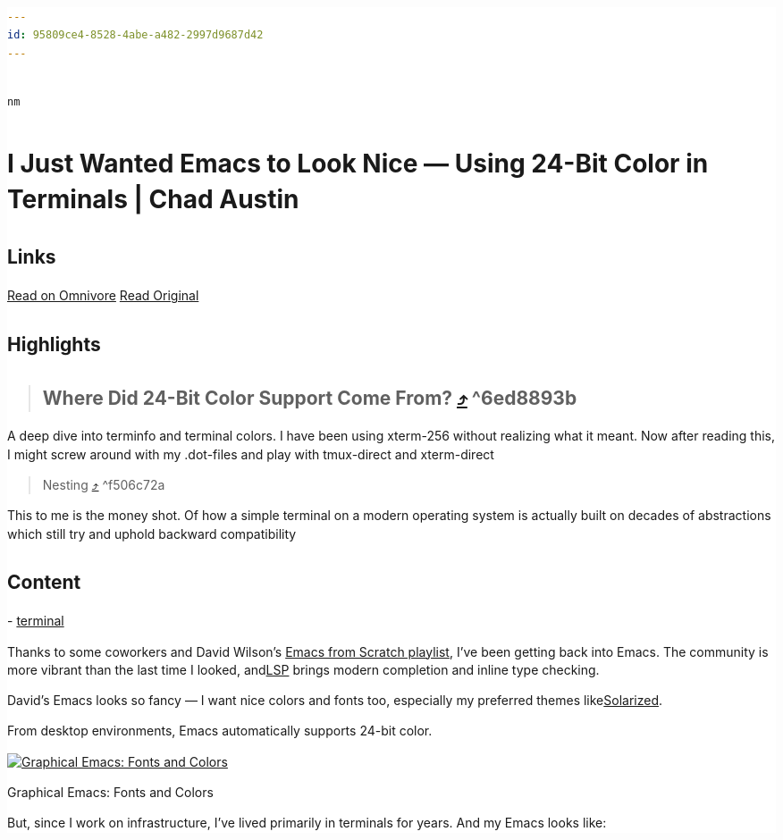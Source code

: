 ```yaml
---
id: 95809ce4-8528-4abe-a482-2997d9687d42
---
```

                                                                                                                                                                                                                                                                                                                                                                                                                                                                                                                                                     nm
# I Just Wanted Emacs to Look Nice — Using 24-Bit Color in Terminals | Chad Austin

## Links
[Read on Omnivore](https://omnivore.app/me/i-just-wanted-emacs-to-look-nice-using-24-bit-color-in-terminals-18d5c2443dd)
[Read Original](https://chadaustin.me/2024/01/truecolor-terminal-emacs/)

## Highlights

> ## Where Did 24-Bit Color Support Come From? [⤴️](https://omnivore.app/me/i-just-wanted-emacs-to-look-nice-using-24-bit-color-in-terminals-18d5c2443dd#6ed8893b-a7b9-4d88-b32d-431b4c820891)  ^6ed8893b

A deep dive into terminfo and terminal colors. 
I have been using  xterm-256 without realizing what it meant.  Now after reading this, I might screw around with my .dot-files and play with tmux-direct and xterm-direct

> Nesting [⤴️](https://omnivore.app/me/i-just-wanted-emacs-to-look-nice-using-24-bit-color-in-terminals-18d5c2443dd#f506c72a-3fc8-42ad-be1a-4d55150de27c)  ^f506c72a

This to me is the money shot.  Of how a simple terminal on a modern operating system is actually built on decades of abstractions which still try and uphold backward compatibility


## Content
 \- [terminal](https://chadaustin.me/tag/terminal)

Thanks to some coworkers and David Wilson’s [Emacs from Scratch playlist](https://www.youtube.com/watch?v=74zOY-vgkyw&list=PLEoMzSkcN8oPH1au7H6B7bBJ4ZO7BXjSZ), I’ve been getting back into Emacs. The community is more vibrant than the last time I looked, and[LSP](https://microsoft.github.io/language-server-protocol/) brings modern completion and inline type checking.

David’s Emacs looks so fancy — I want nice colors and fonts too, especially my preferred themes like[Solarized](https://ethanschoonover.com/solarized/).

From desktop environments, Emacs automatically supports 24-bit color.

[![Graphical Emacs: Fonts and Colors](https://proxy-prod.omnivore-image-cache.app/0x0,sqAhmNv534mxT8jZG8jt2gPX0cFnQnta6KkKrkLpHymc/https://chadaustin.me/images/truecolor-terminal-emacs/emacs-window.png)](https://chadaustin.me/images/truecolor-terminal-emacs/emacs-window.png) 

Graphical Emacs: Fonts and Colors

But, since I work on infrastructure, I’ve lived primarily in terminals for years. And my Emacs looks like:
